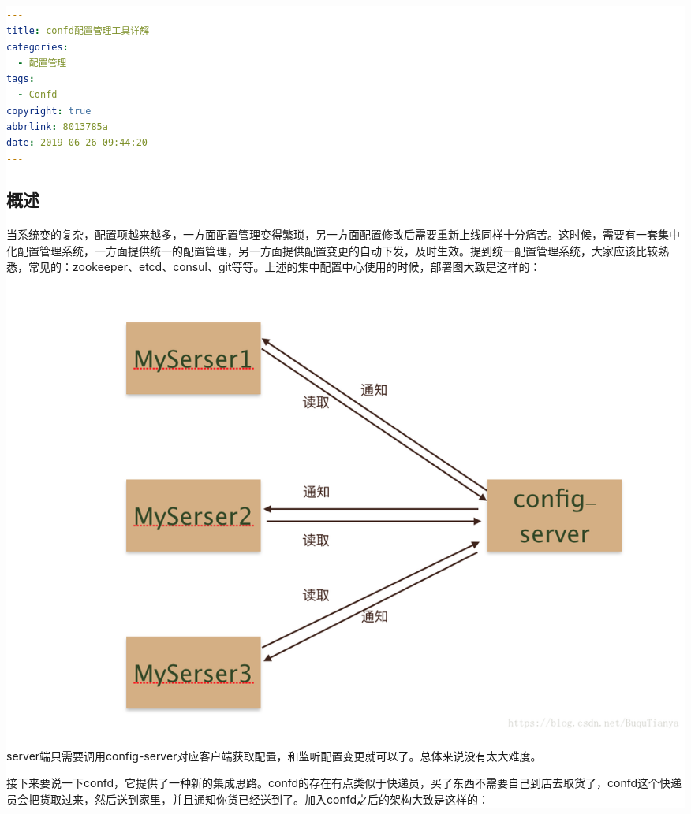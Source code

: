 ```yaml
---
title: confd配置管理工具详解
categories:
  - 配置管理
tags:
  - Confd
copyright: true
abbrlink: 8013785a
date: 2019-06-26 09:44:20
---
```


## 概述

当系统变的复杂，配置项越来越多，一方面配置管理变得繁琐，另一方面配置修改后需要重新上线同样十分痛苦。这时候，需要有一套集中化配置管理系统，一方面提供统一的配置管理，另一方面提供配置变更的自动下发，及时生效。提到统一配置管理系统，大家应该比较熟悉，常见的：zookeeper、etcd、consul、git等等。上述的集中配置中心使用的时候，部署图大致是这样的：

![](confd配置管理工具详解/1.png)

server端只需要调用config-server对应客户端获取配置，和监听配置变更就可以了。总体来说没有太大难度。

接下来要说一下confd，它提供了一种新的集成思路。confd的存在有点类似于快递员，买了东西不需要自己到店去取货了，confd这个快递员会把货取过来，然后送到家里，并且通知你货已经送到了。加入confd之后的架构大致是这样的：
